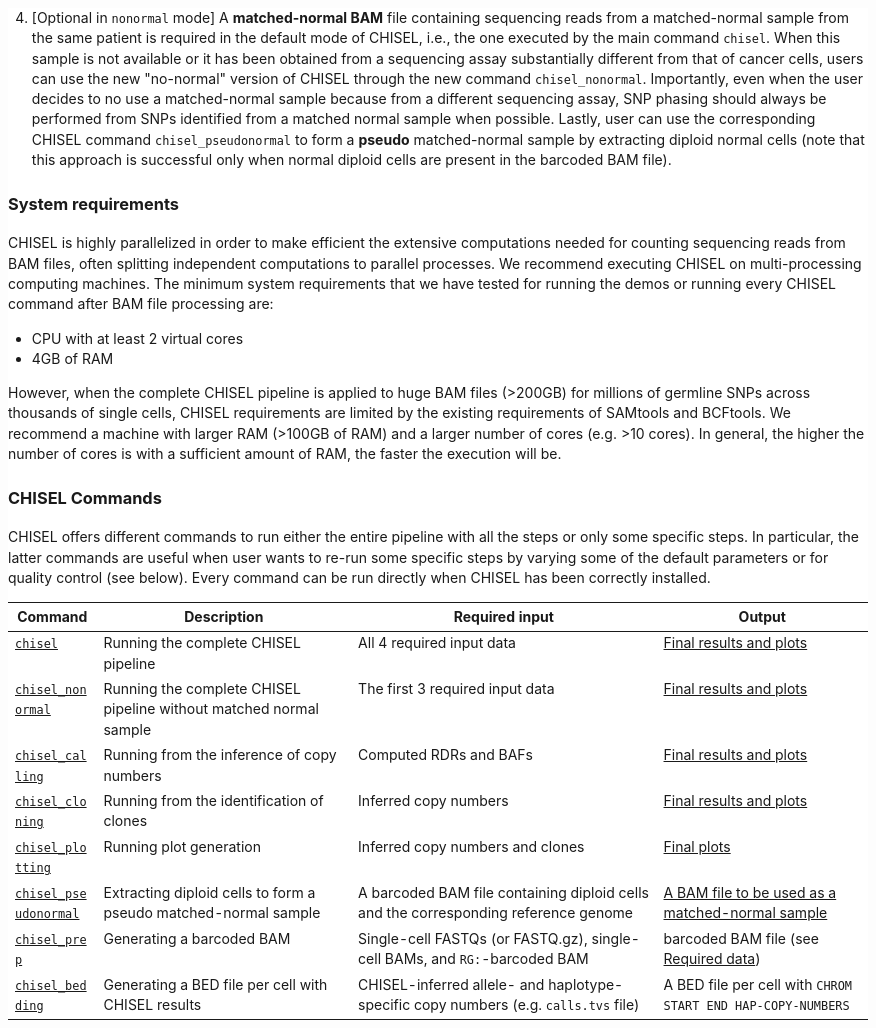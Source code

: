 4. [Optional in `nonormal` mode] A **matched-normal BAM** file containing sequencing reads from a matched-normal sample from the same patient is required in the default mode of CHISEL, i.e., the one executed by the main command `chisel`. When this sample is not available or it has been obtained from a sequencing assay substantially different from that of cancer cells, users can use the new "no-normal" version of CHISEL through the new command `chisel_nonormal`. Importantly, even when the user decides to no use a matched-normal sample because from a different sequencing assay, SNP phasing should always be performed from SNPs identified from a matched normal sample when possible. Lastly, user can use the corresponding CHISEL command `chisel_pseudonormal` to form a **pseudo** matched-normal sample by extracting diploid normal cells (note that this approach is successful only when normal diploid cells are present in the barcoded BAM file).

<a name="requirements"></a>
### System requirements

CHISEL is highly parallelized in order to make efficient the extensive computations needed for counting sequencing reads from BAM files, often splitting independent computations to parallel processes. We recommend executing CHISEL on multi-processing computing machines. The minimum system requirements that we have tested for running the demos or running every CHISEL command after BAM file processing are:
- CPU with at least 2 virtual cores
- 4GB of RAM

However, when the complete CHISEL pipeline is applied to huge BAM files (>200GB) for millions of germline SNPs across thousands of single cells, CHISEL requirements are limited by the existing requirements of SAMtools and BCFtools.  We recommend a machine with larger RAM (>100GB of RAM) and a larger number of cores (e.g. >10 cores). In general, the higher the number of cores is with a sufficient amount of RAM,  the faster the execution will be.

<a name="commands"></a>
### CHISEL Commands

CHISEL offers different commands to run either the entire pipeline with all the steps or only some specific steps. In particular, the latter commands are useful when user wants to re-run some specific steps by varying some of the default parameters or for quality control (see below).
Every command can be run directly when CHISEL has been correctly installed.

| Command | Description | Required input | Output |
|---------|-------------|----------------|--------|
| [`chisel`](man/chisel.md) | Running the complete CHISEL pipeline | All 4 required input data | [Final results and plots](doc/chisel.md) |
| [`chisel_nonormal`](man/chisel.md) | Running the complete CHISEL pipeline without matched normal sample | The first 3 required input data | [Final results and plots](doc/chisel.md) |
| [`chisel_calling`](man/chisel-calling.md) | Running from the inference of copy numbers | Computed RDRs and BAFs | [Final results and plots](doc/chisel-calling.md) |
| [`chisel_cloning`](man/chisel-cloning.md) | Running from the identification of clones | Inferred copy numbers | [Final results and plots](doc/chisel-cloning.md) |
| [`chisel_plotting`](man/chisel-plotting.md) | Running plot generation | Inferred copy numbers and clones | [Final plots](doc/chisel-plotting.md) |
| [`chisel_pseudonormal`](man/chisel-pseudonormal.md) | Extracting diploid cells to form a pseudo matched-normal sample | A barcoded BAM file containing diploid cells and the corresponding reference genome | [A BAM file to be used as a matched-normal sample](doc/chisel-pseudonormal.md) |
| [`chisel_prep`](man/chisel-prep.md) | Generating a barcoded BAM | Single-cell FASTQs (or FASTQ.gz), single-cell BAMs, and `RG:`-barcoded BAM | barcoded BAM file (see [Required data](#requireddata)) |
| [`chisel_bedding`](man/chisel-bedding.md) | Generating a BED file per cell with CHISEL results | CHISEL-inferred allele- and haplotype-specific copy numbers (e.g. `calls.tvs` file) | A BED file per cell with `CHROM START END HAP-COPY-NUMBERS` |
